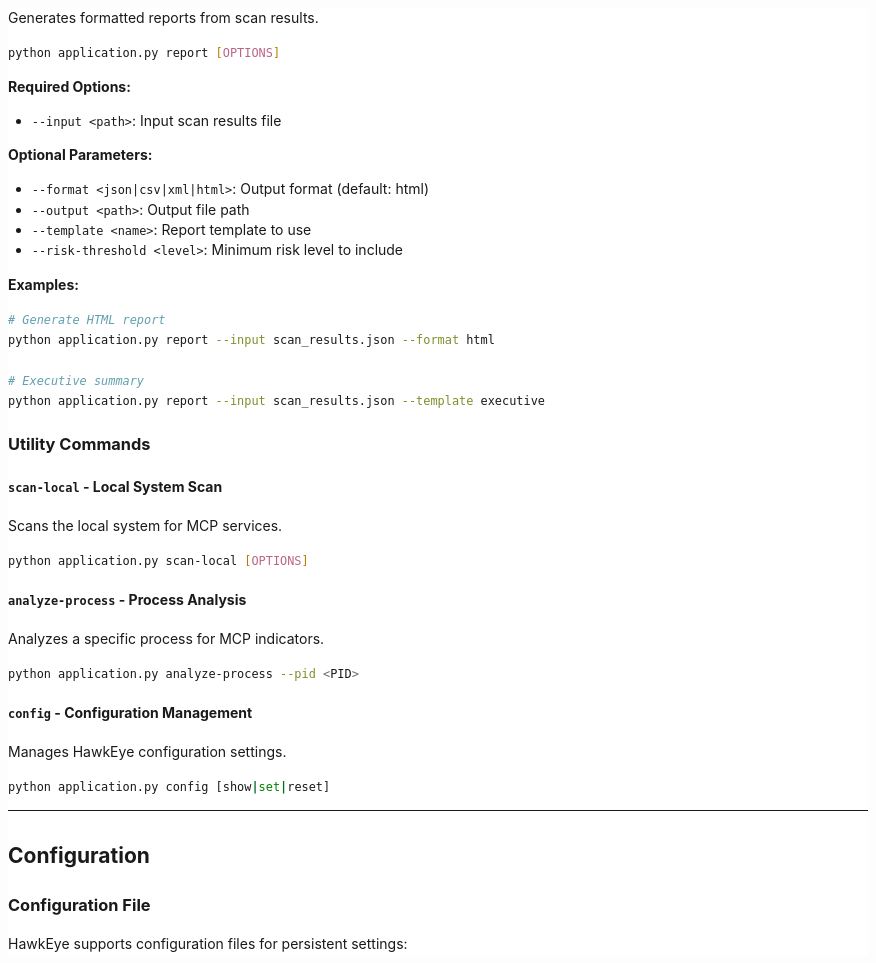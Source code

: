 Generates formatted reports from scan results.

```bash
python application.py report [OPTIONS]
```

**Required Options:**
- `--input <path>`: Input scan results file

**Optional Parameters:**
- `--format <json|csv|xml|html>`: Output format (default: html)
- `--output <path>`: Output file path
- `--template <name>`: Report template to use
- `--risk-threshold <level>`: Minimum risk level to include

**Examples:**
```bash
# Generate HTML report
python application.py report --input scan_results.json --format html

# Executive summary
python application.py report --input scan_results.json --template executive
```

### Utility Commands

#### `scan-local` - Local System Scan

Scans the local system for MCP services.

```bash
python application.py scan-local [OPTIONS]
```

#### `analyze-process` - Process Analysis

Analyzes a specific process for MCP indicators.

```bash
python application.py analyze-process --pid <PID>
```

#### `config` - Configuration Management

Manages HawkEye configuration settings.

```bash
python application.py config [show|set|reset]
```

---

## Configuration

### Configuration File

HawkEye supports configuration files for persistent settings:
